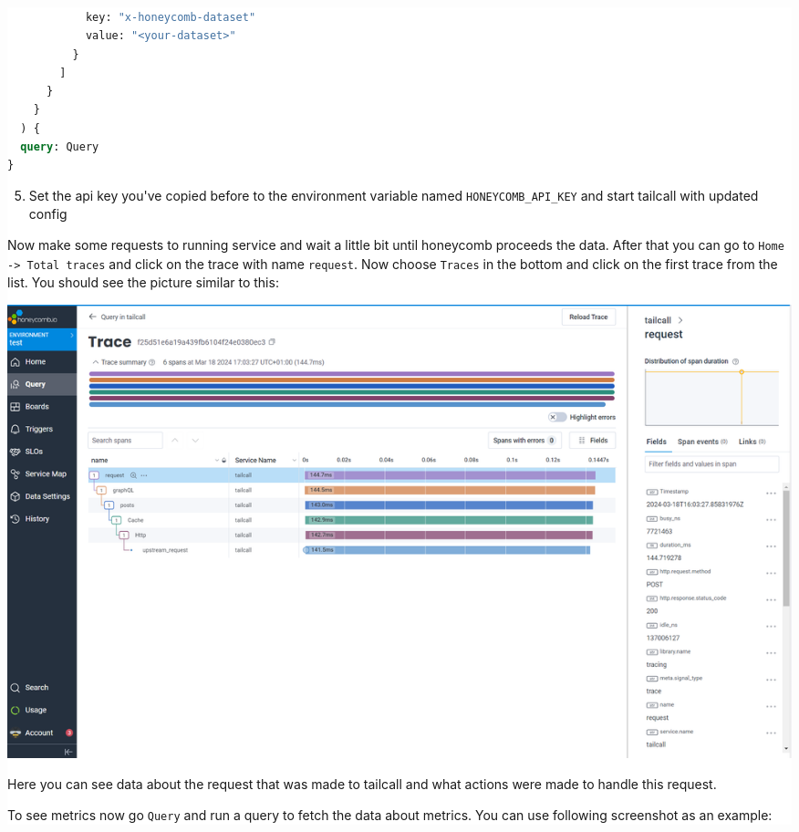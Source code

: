    ```graphql
               key: "x-honeycomb-dataset"
               value: "<your-dataset>"
             }
           ]
         }
       }
     ) {
     query: Query
   }
   ```
5. Set the api key you've copied before to the environment variable named `HONEYCOMB_API_KEY` and start tailcall with updated config

Now make some requests to running service and wait a little bit until honeycomb proceeds the data. After that you can go to `Home -> Total traces` and click on the trace with name `request`. Now choose `Traces` in the bottom and click on the first trace from the list. You should see the picture similar to this:

![trace view](../../static/images/telemetry/honeycomb-trace.png)

Here you can see data about the request that was made to tailcall and what actions were made to handle this request.

To see metrics now go `Query` and run a query to fetch the data about metrics. You can use following screenshot as an example:
